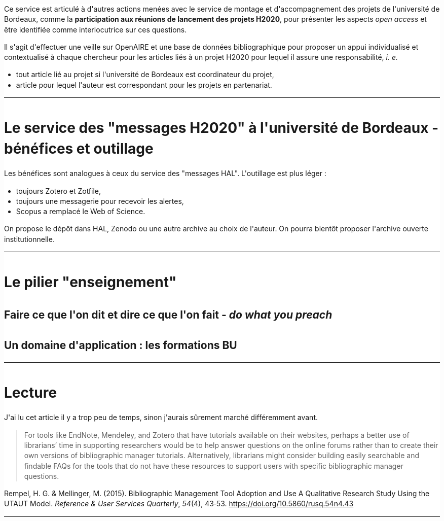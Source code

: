 Ce service est articulé à d'autres actions menées avec le service de montage et d'accompagnement des projets de l'université de Bordeaux, comme la **participation aux réunions de lancement des projets H2020**, pour présenter les aspects _open access_ et être identifiée comme interlocutrice sur ces questions.

Il s'agit d'effectuer une veille sur OpenAIRE et une base de données bibliographique pour proposer un appui individualisé et contextualisé à chaque chercheur pour les articles liés à un projet H2020 pour lequel il assure une responsabilité, _i. e._
* tout article lié au projet si l'université de Bordeaux est coordinateur du projet,
* article pour lequel l'auteur est correspondant pour les projets en partenariat.


---
# Le service des "messages H2020" à l'université de Bordeaux - bénéfices et outillage

Les bénéfices sont analogues à ceux du service des "messages HAL".
L'outillage est plus léger :
* toujours Zotero et Zotfile,
* toujours une messagerie pour recevoir les alertes,
* Scopus a remplacé le Web of Science.

On propose le dépôt dans HAL, Zenodo ou une autre archive au choix de l'auteur. On pourra bientôt proposer l'archive ouverte institutionnelle.



---

# Le pilier "enseignement"
## Faire ce que l'on dit et dire ce que l'on fait - _do what you preach_
## Un domaine d'application : les formations BU

---


# Lecture

J'ai lu cet article il y a trop peu de temps, sinon j'aurais sûrement marché différemment avant.


> For tools like EndNote, Mendeley, and Zotero that have tutorials available on their websites, perhaps a better use of librarians’ time in supporting researchers would be to help answer questions on the online forums rather than to create their own versions of bibliographic manager tutorials. Alternatively, librarians might consider building easily searchable and findable FAQs for the tools that do not have these resources to support users with specific bibliographic manager questions.

Rempel, H. G. & Mellinger, M. (2015). Bibliographic Management Tool Adoption and Use A Qualitative Research Study Using the UTAUT Model. _Reference & User Services Quarterly_, _54_(4), 43‑53. https://doi.org/10.5860/rusq.54n4.43

---